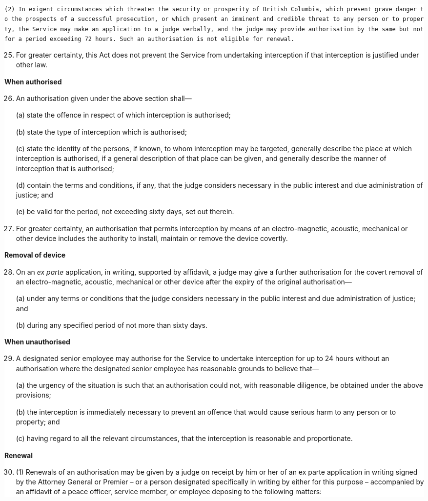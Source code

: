     (2) In exigent circumstances which threaten the security or prosperity of British Columbia, which present grave danger to the prospects of a successful prosecution, or which present an imminent and credible threat to any person or to property, the Service may make an application to a judge verbally, and the judge may provide authorisation by the same but not for a period exceeding 72 hours. Such an authorisation is not eligible for renewal.

25. For greater certainty, this Act does not prevent the Service from undertaking interception if that interception is justified under other law.

**When authorised**

26. An authorisation given under the above section shall—

    (a) state the offence in respect of which interception is authorised;

    (b) state the type of interception which is authorised;

    (c) state the identity of the persons, if known, to whom interception may be targeted, generally describe the place at which interception is authorised, if a general description of that place can be given, and generally describe the manner of interception that is authorised;

    (d) contain the terms and conditions, if any, that the judge considers necessary in the public interest and due administration of justice; and

    (e) be valid for the period, not exceeding sixty days, set out therein.

27. For greater certainty, an authorisation that permits interception by means of an electro-magnetic, acoustic, mechanical or other device includes the authority to install, maintain or remove the device covertly.

**Removal of device**

28. On an _ex parte_ application, in writing, supported by affidavit, a judge may give a further authorisation for the covert removal of an electro-magnetic, acoustic, mechanical or other device after the expiry of the original authorisation—

    (a) under any terms or conditions that the judge considers necessary in the public interest and due administration of justice; and

    (b) during any specified period of not more than sixty days.

**When unauthorised**

29. A designated senior employee may authorise for the Service to undertake interception for up to 24 hours without an authorisation where the designated senior employee has reasonable grounds to believe that—

    (a) the urgency of the situation is such that an authorisation could not, with reasonable diligence, be obtained under the above provisions;

    (b) the interception is immediately necessary to prevent an offence that would cause serious harm to any person or to property; and

    (c) having regard to all the relevant circumstances, that the interception is reasonable and proportionate.

**Renewal**

30. (1) Renewals of an authorisation may be given by a judge on receipt by him or her of an ex parte application in writing signed by the Attorney General or Premier – or a person designated specifically in writing by either for this purpose – accompanied by an affidavit of a peace officer, service member, or employee deposing to the following matters:
